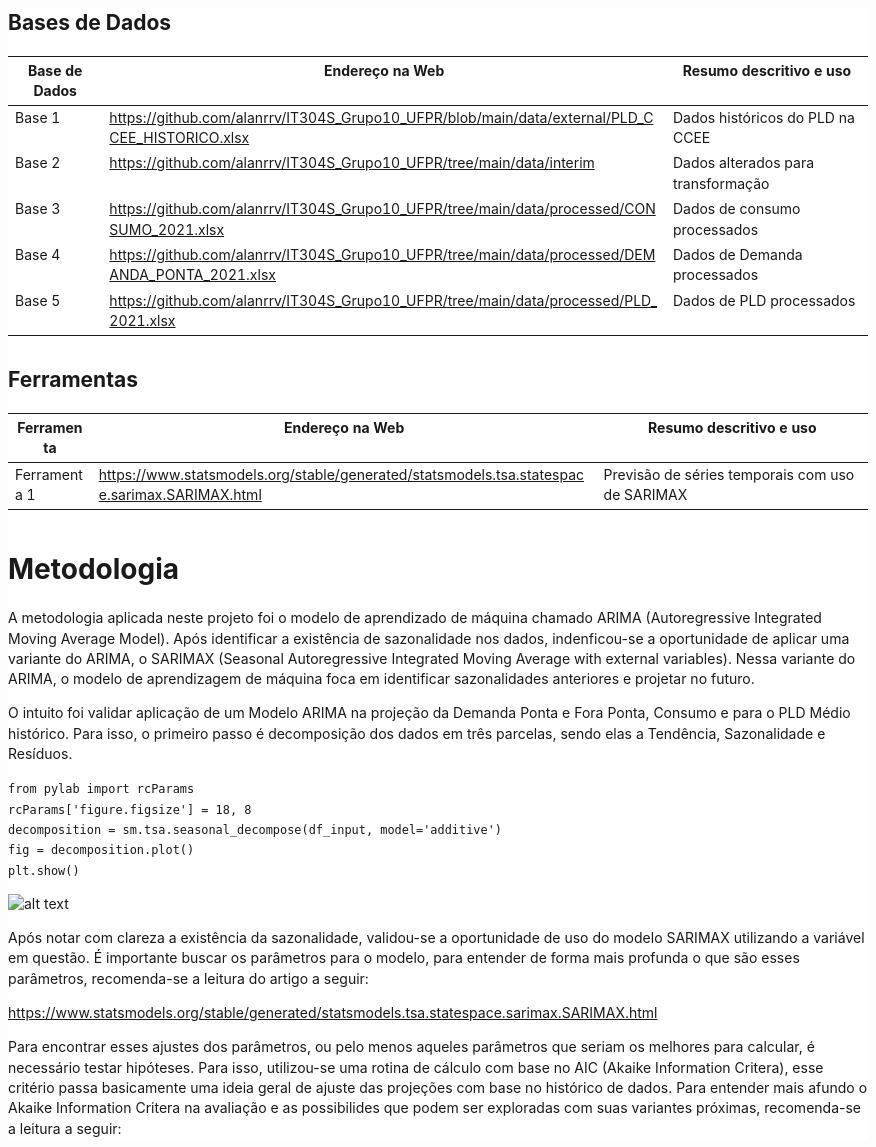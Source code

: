 ## Bases de Dados

Base de Dados | Endereço na Web | Resumo descritivo e uso
----- | ----- | -----
Base 1 | https://github.com/alanrrv/IT304S_Grupo10_UFPR/blob/main/data/external/PLD_CCEE_HISTORICO.xlsx | Dados históricos do PLD na CCEE
Base 2 | https://github.com/alanrrv/IT304S_Grupo10_UFPR/tree/main/data/interim | Dados alterados para transformação
Base 3 | https://github.com/alanrrv/IT304S_Grupo10_UFPR/tree/main/data/processed/CONSUMO_2021.xlsx | Dados de consumo processados
Base 4 | https://github.com/alanrrv/IT304S_Grupo10_UFPR/tree/main/data/processed/DEMANDA_PONTA_2021.xlsx | Dados de Demanda processados
Base 5 | https://github.com/alanrrv/IT304S_Grupo10_UFPR/tree/main/data/processed/PLD_2021.xlsx | Dados de PLD processados


## Ferramentas

Ferramenta | Endereço na Web | Resumo descritivo e uso
----- | ----- | -----
Ferramenta 1 | https://www.statsmodels.org/stable/generated/statsmodels.tsa.statespace.sarimax.SARIMAX.html | Previsão de séries temporais com uso de SARIMAX

# Metodologia

A metodologia aplicada neste projeto foi o modelo de aprendizado de máquina chamado ARIMA (Autoregressive Integrated Moving Average Model). Após identificar a existência de sazonalidade nos dados, indenficou-se a oportunidade de aplicar uma variante do ARIMA, o SARIMAX (Seasonal Autoregressive Integrated Moving Average with external variables). Nessa variante do ARIMA, o modelo de aprendizagem de máquina foca em identificar sazonalidades anteriores e projetar no futuro.

O intuito foi validar aplicação de um Modelo ARIMA na projeção da Demanda Ponta e Fora Ponta, Consumo e para o PLD Médio histórico. Para isso, o primeiro passo é decomposição dos dados em três parcelas, sendo elas a Tendência, Sazonalidade e Resíduos. 

~~~
from pylab import rcParams
rcParams['figure.figsize'] = 18, 8
decomposition = sm.tsa.seasonal_decompose(df_input, model='additive')
fig = decomposition.plot()
plt.show()
~~~

![alt text](https://github.com/alanrrv/IT304S_Grupo10_UFPR/blob/main/data/images/Decomposicao_curva_consumo.png)

Após notar com clareza a existência da sazonalidade, validou-se a oportunidade de uso do modelo SARIMAX utilizando a variável em questão. É importante buscar os parâmetros para o modelo, para entender de forma mais profunda o que são esses parâmetros, recomenda-se a leitura do artigo a seguir:

https://www.statsmodels.org/stable/generated/statsmodels.tsa.statespace.sarimax.SARIMAX.html

Para encontrar esses ajustes dos parâmetros, ou pelo menos aqueles parâmetros que seriam os melhores para calcular, é necessário testar hipóteses. Para isso, utilizou-se uma rotina de cálculo com base no AIC (Akaike Information Critera), esse critério passa basicamente uma ideia geral de ajuste das projeções com base no histórico de dados. Para entender mais afundo o Akaike Information Critera na avaliação e as possibilides que podem ser exploradas com suas variantes próximas, recomenda-se a leitura a seguir:
